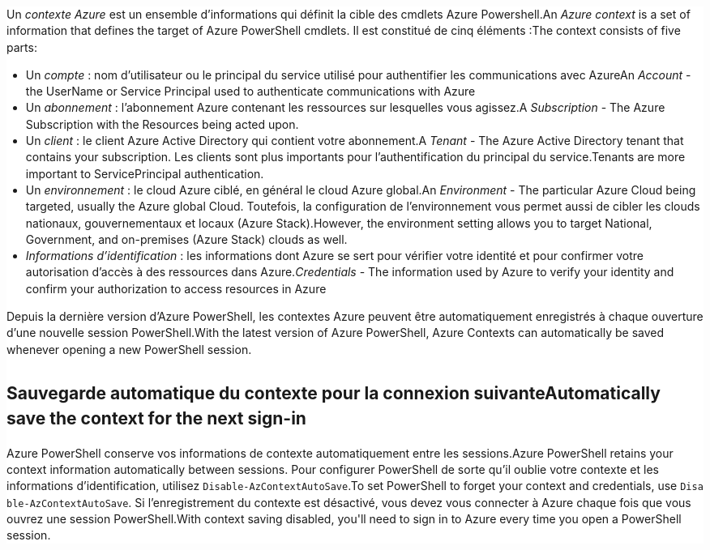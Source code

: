 <span data-ttu-id="20df8-110">Un *contexte Azure* est un ensemble d’informations qui définit la cible des cmdlets Azure Powershell.</span><span class="sxs-lookup"><span data-stu-id="20df8-110">An *Azure context* is a set of information that defines the target of Azure PowerShell cmdlets.</span></span> <span data-ttu-id="20df8-111">Il est constitué de cinq éléments :</span><span class="sxs-lookup"><span data-stu-id="20df8-111">The context consists of five parts:</span></span>

- <span data-ttu-id="20df8-112">Un *compte* : nom d’utilisateur ou le principal du service utilisé pour authentifier les communications avec Azure</span><span class="sxs-lookup"><span data-stu-id="20df8-112">An *Account* - the UserName or Service Principal used to authenticate communications with Azure</span></span>
- <span data-ttu-id="20df8-113">Un *abonnement* : l’abonnement Azure contenant les ressources sur lesquelles vous agissez.</span><span class="sxs-lookup"><span data-stu-id="20df8-113">A *Subscription* - The Azure Subscription with the Resources being acted upon.</span></span>
- <span data-ttu-id="20df8-114">Un *client* : le client Azure Active Directory qui contient votre abonnement.</span><span class="sxs-lookup"><span data-stu-id="20df8-114">A *Tenant* - The Azure Active Directory tenant that contains your subscription.</span></span> <span data-ttu-id="20df8-115">Les clients sont plus importants pour l’authentification du principal du service.</span><span class="sxs-lookup"><span data-stu-id="20df8-115">Tenants are more important to ServicePrincipal authentication.</span></span>
- <span data-ttu-id="20df8-116">Un *environnement* : le cloud Azure ciblé, en général le cloud Azure global.</span><span class="sxs-lookup"><span data-stu-id="20df8-116">An *Environment* - The particular Azure Cloud being targeted, usually the Azure global Cloud.</span></span>
  <span data-ttu-id="20df8-117">Toutefois, la configuration de l’environnement vous permet aussi de cibler les clouds nationaux, gouvernementaux et locaux (Azure Stack).</span><span class="sxs-lookup"><span data-stu-id="20df8-117">However, the environment setting allows you to target National, Government, and on-premises (Azure Stack) clouds as well.</span></span>
- <span data-ttu-id="20df8-118">*Informations d’identification* : les informations dont Azure se sert pour vérifier votre identité et pour confirmer votre autorisation d’accès à des ressources dans Azure.</span><span class="sxs-lookup"><span data-stu-id="20df8-118">*Credentials* - The information used by Azure to verify your identity and confirm your authorization to access resources in Azure</span></span>

<span data-ttu-id="20df8-119">Depuis la dernière version d’Azure PowerShell, les contextes Azure peuvent être automatiquement enregistrés à chaque ouverture d’une nouvelle session PowerShell.</span><span class="sxs-lookup"><span data-stu-id="20df8-119">With the latest version of Azure PowerShell, Azure Contexts can automatically be saved whenever opening a new PowerShell session.</span></span>

## <a name="automatically-save-the-context-for-the-next-sign-in"></a><span data-ttu-id="20df8-120">Sauvegarde automatique du contexte pour la connexion suivante</span><span class="sxs-lookup"><span data-stu-id="20df8-120">Automatically save the context for the next sign-in</span></span>

<span data-ttu-id="20df8-121">Azure PowerShell conserve vos informations de contexte automatiquement entre les sessions.</span><span class="sxs-lookup"><span data-stu-id="20df8-121">Azure PowerShell retains your context information automatically between sessions.</span></span> <span data-ttu-id="20df8-122">Pour configurer PowerShell de sorte qu’il oublie votre contexte et les informations d’identification, utilisez `Disable-AzContextAutoSave`.</span><span class="sxs-lookup"><span data-stu-id="20df8-122">To set PowerShell to forget your context and credentials, use `Disable-AzContextAutoSave`.</span></span> <span data-ttu-id="20df8-123">Si l’enregistrement du contexte est désactivé, vous devez vous connecter à Azure chaque fois que vous ouvrez une session PowerShell.</span><span class="sxs-lookup"><span data-stu-id="20df8-123">With context saving disabled, you'll need to sign in to Azure every time you open a PowerShell session.</span></span>
